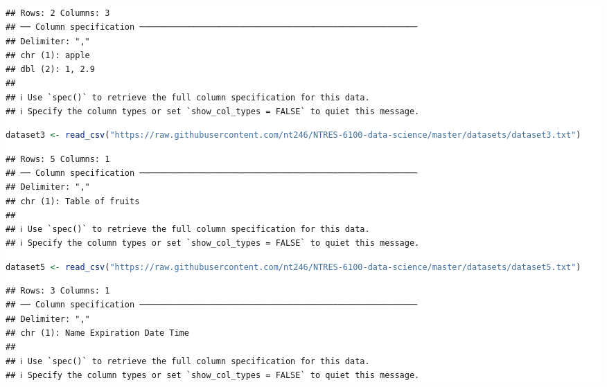     ## Rows: 2 Columns: 3
    ## ── Column specification ────────────────────────────────────────────────────────
    ## Delimiter: ","
    ## chr (1): apple
    ## dbl (2): 1, 2.9
    ## 
    ## ℹ Use `spec()` to retrieve the full column specification for this data.
    ## ℹ Specify the column types or set `show_col_types = FALSE` to quiet this message.

``` r
dataset3 <- read_csv("https://raw.githubusercontent.com/nt246/NTRES-6100-data-science/master/datasets/dataset3.txt")
```

    ## Rows: 5 Columns: 1
    ## ── Column specification ────────────────────────────────────────────────────────
    ## Delimiter: ","
    ## chr (1): Table of fruits
    ## 
    ## ℹ Use `spec()` to retrieve the full column specification for this data.
    ## ℹ Specify the column types or set `show_col_types = FALSE` to quiet this message.

``` r
dataset5 <- read_csv("https://raw.githubusercontent.com/nt246/NTRES-6100-data-science/master/datasets/dataset5.txt")
```

    ## Rows: 3 Columns: 1
    ## ── Column specification ────────────────────────────────────────────────────────
    ## Delimiter: ","
    ## chr (1): Name Expiration Date Time
    ## 
    ## ℹ Use `spec()` to retrieve the full column specification for this data.
    ## ℹ Specify the column types or set `show_col_types = FALSE` to quiet this message.
